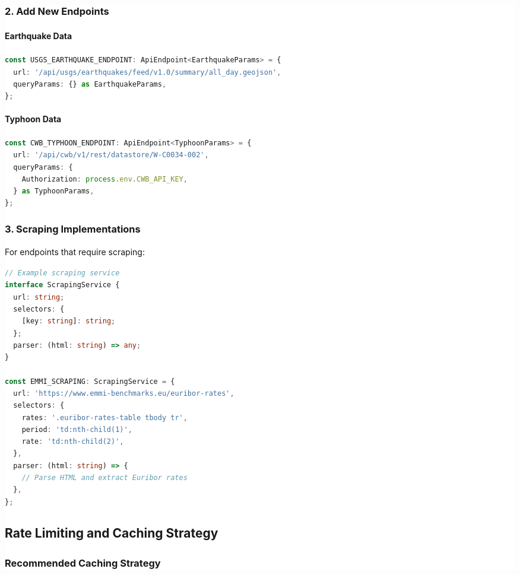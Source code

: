 ### 2. Add New Endpoints

#### Earthquake Data

```typescript
const USGS_EARTHQUAKE_ENDPOINT: ApiEndpoint<EarthquakeParams> = {
  url: '/api/usgs/earthquakes/feed/v1.0/summary/all_day.geojson',
  queryParams: {} as EarthquakeParams,
};
```

#### Typhoon Data

```typescript
const CWB_TYPHOON_ENDPOINT: ApiEndpoint<TyphoonParams> = {
  url: '/api/cwb/v1/rest/datastore/W-C0034-002',
  queryParams: {
    Authorization: process.env.CWB_API_KEY,
  } as TyphoonParams,
};
```

### 3. Scraping Implementations

For endpoints that require scraping:

```typescript
// Example scraping service
interface ScrapingService {
  url: string;
  selectors: {
    [key: string]: string;
  };
  parser: (html: string) => any;
}

const EMMI_SCRAPING: ScrapingService = {
  url: 'https://www.emmi-benchmarks.eu/euribor-rates',
  selectors: {
    rates: '.euribor-rates-table tbody tr',
    period: 'td:nth-child(1)',
    rate: 'td:nth-child(2)',
  },
  parser: (html: string) => {
    // Parse HTML and extract Euribor rates
  },
};
```

## Rate Limiting and Caching Strategy

### Recommended Caching Strategy
